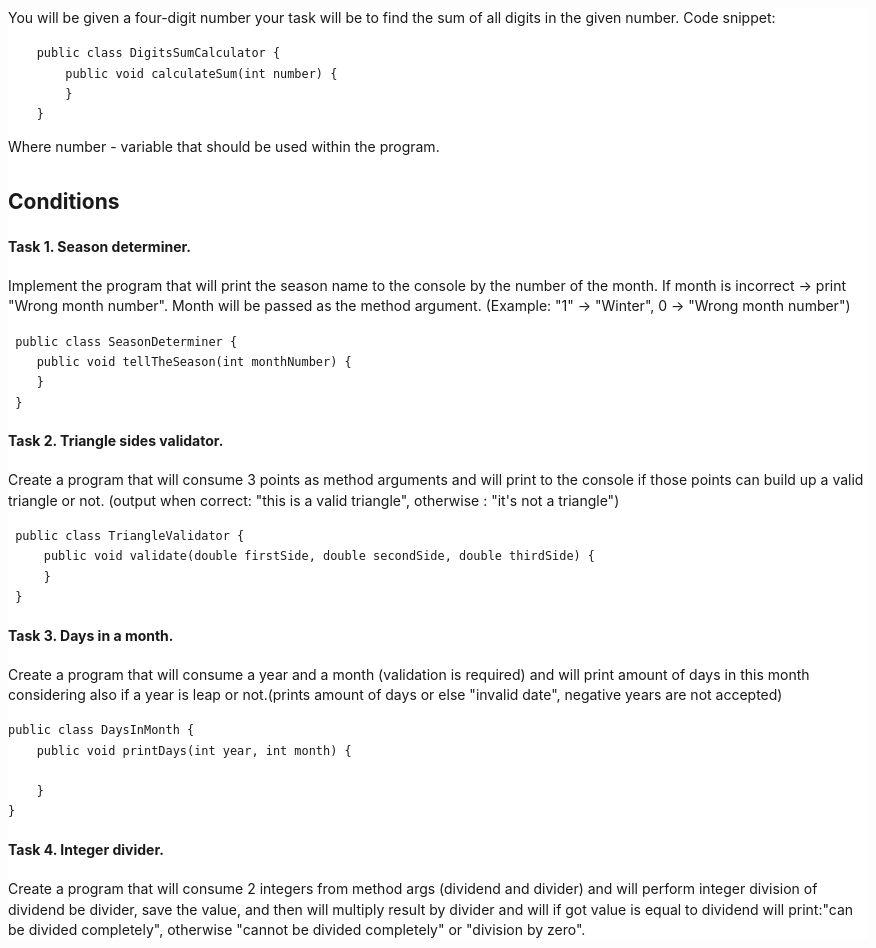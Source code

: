 You will be given a four-digit number your task will be to find the sum of all digits in the
given number. Code snippet:

        public class DigitsSumCalculator {
            public void calculateSum(int number) {
            }
        }

Where number - variable that should be used within the program.

## Conditions

#### Task 1. Season determiner.

Implement the program that will print the season name to the console by the number of the month.
If month is incorrect -> print "Wrong month number". Month will be passed as the method argument.
(Example: "1" -> "Winter", 0 -> "Wrong month number")

     public class SeasonDeterminer {
        public void tellTheSeason(int monthNumber) {
        }
     }

#### Task 2. Triangle sides validator.

Create a program that will consume 3 points as method arguments and will print to the console if
those points can build up a valid triangle or not. (output when correct: "this is a valid triangle", otherwise :
"it's not a triangle")

     public class TriangleValidator {
         public void validate(double firstSide, double secondSide, double thirdSide) {
         }
     }

#### Task 3. Days in a month.

Create a program that will consume a year and a month (validation is required) and will print amount
of days in this month considering also if a year is leap or not.(prints amount of days or else "invalid date",
negative years are not accepted)

    public class DaysInMonth {
        public void printDays(int year, int month) {
    
        }
    }

#### Task 4. Integer divider.

Create a program that will consume 2 integers from method args (dividend and divider) and will
perform integer division of dividend be divider, save the value, and then will multiply result by divider and will if
got value is equal to dividend will print:"can be divided completely", otherwise "cannot be divided completely" or
"division by zero".
